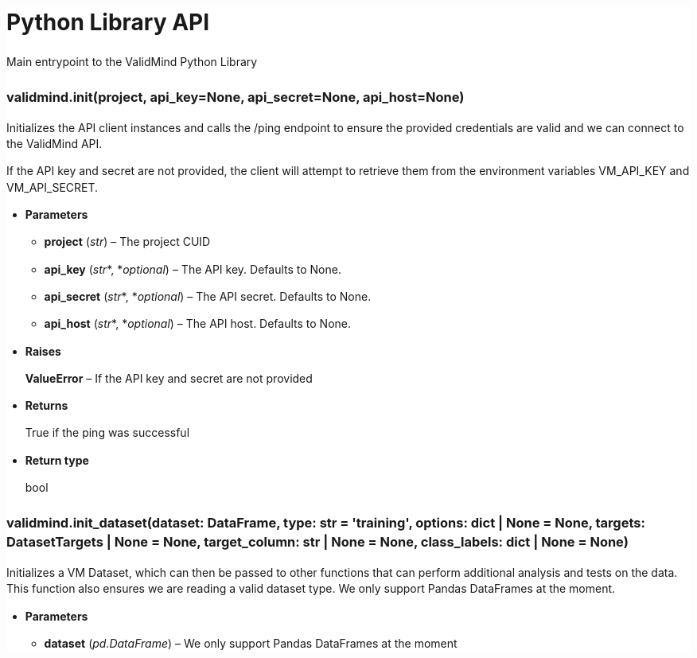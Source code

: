 # Python Library API

Main entrypoint to the ValidMind Python Library


### validmind.init(project, api_key=None, api_secret=None, api_host=None)
Initializes the API client instances and calls the /ping endpoint to ensure
the provided credentials are valid and we can connect to the ValidMind API.

If the API key and secret are not provided, the client will attempt to
retrieve them from the environment variables VM_API_KEY and VM_API_SECRET.


* **Parameters**

    
    * **project** (*str*) – The project CUID


    * **api_key** (*str**, **optional*) – The API key. Defaults to None.


    * **api_secret** (*str**, **optional*) – The API secret. Defaults to None.


    * **api_host** (*str**, **optional*) – The API host. Defaults to None.



* **Raises**

    **ValueError** – If the API key and secret are not provided



* **Returns**

    True if the ping was successful



* **Return type**

    bool



### validmind.init_dataset(dataset: DataFrame, type: str = 'training', options: dict | None = None, targets: DatasetTargets | None = None, target_column: str | None = None, class_labels: dict | None = None)
Initializes a VM Dataset, which can then be passed to other functions
that can perform additional analysis and tests on the data. This function
also ensures we are reading a valid dataset type. We only support Pandas
DataFrames at the moment.


* **Parameters**

    
    * **dataset** (*pd.DataFrame*) – We only support Pandas DataFrames at the moment
